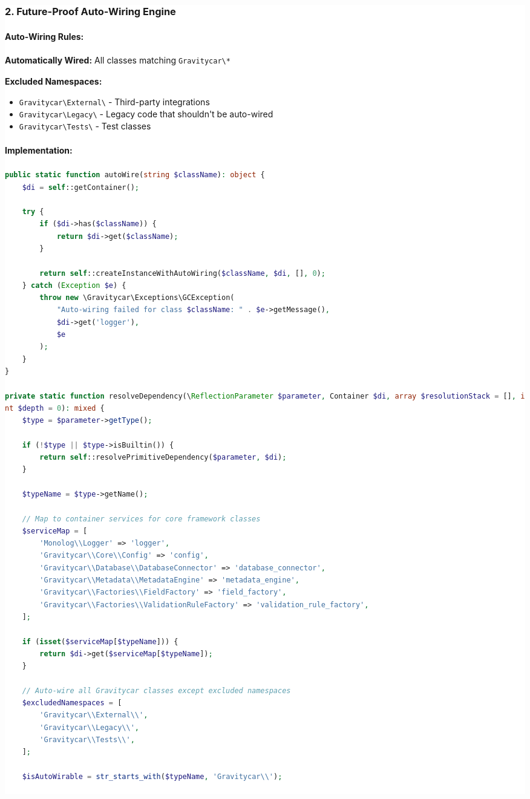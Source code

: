 ### 2. Future-Proof Auto-Wiring Engine

#### Auto-Wiring Rules:

**Automatically Wired:** All classes matching `Gravitycar\*`

**Excluded Namespaces:**
- `Gravitycar\External\` - Third-party integrations
- `Gravitycar\Legacy\` - Legacy code that shouldn't be auto-wired  
- `Gravitycar\Tests\` - Test classes

#### Implementation:
```php
public static function autoWire(string $className): object {
    $di = self::getContainer();
    
    try {
        if ($di->has($className)) {
            return $di->get($className);
        }
        
        return self::createInstanceWithAutoWiring($className, $di, [], 0);
    } catch (Exception $e) {
        throw new \Gravitycar\Exceptions\GCException(
            "Auto-wiring failed for class $className: " . $e->getMessage(),
            $di->get('logger'),
            $e
        );
    }
}

private static function resolveDependency(\ReflectionParameter $parameter, Container $di, array $resolutionStack = [], int $depth = 0): mixed {
    $type = $parameter->getType();
    
    if (!$type || $type->isBuiltin()) {
        return self::resolvePrimitiveDependency($parameter, $di);
    }
    
    $typeName = $type->getName();
    
    // Map to container services for core framework classes
    $serviceMap = [
        'Monolog\\Logger' => 'logger',
        'Gravitycar\\Core\\Config' => 'config',
        'Gravitycar\\Database\\DatabaseConnector' => 'database_connector',
        'Gravitycar\\Metadata\\MetadataEngine' => 'metadata_engine',
        'Gravitycar\\Factories\\FieldFactory' => 'field_factory',
        'Gravitycar\\Factories\\ValidationRuleFactory' => 'validation_rule_factory',
    ];
    
    if (isset($serviceMap[$typeName])) {
        return $di->get($serviceMap[$typeName]);
    }
    
    // Auto-wire all Gravitycar classes except excluded namespaces
    $excludedNamespaces = [
        'Gravitycar\\External\\',
        'Gravitycar\\Legacy\\',  
        'Gravitycar\\Tests\\',
    ];
    
    $isAutoWirable = str_starts_with($typeName, 'Gravitycar\\');
    
```